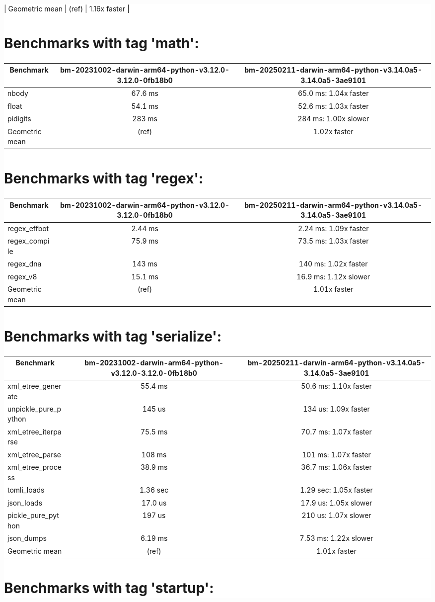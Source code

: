 | Geometric mean                   | (ref)                                                  | 1.16x faster                                               |

Benchmarks with tag 'math':
===========================

| Benchmark      | bm-20231002-darwin-arm64-python-v3.12.0-3.12.0-0fb18b0 | bm-20250211-darwin-arm64-python-v3.14.0a5-3.14.0a5-3ae9101 |
|----------------|:------------------------------------------------------:|:----------------------------------------------------------:|
| nbody          | 67.6 ms                                                | 65.0 ms: 1.04x faster                                      |
| float          | 54.1 ms                                                | 52.6 ms: 1.03x faster                                      |
| pidigits       | 283 ms                                                 | 284 ms: 1.00x slower                                       |
| Geometric mean | (ref)                                                  | 1.02x faster                                               |

Benchmarks with tag 'regex':
============================

| Benchmark      | bm-20231002-darwin-arm64-python-v3.12.0-3.12.0-0fb18b0 | bm-20250211-darwin-arm64-python-v3.14.0a5-3.14.0a5-3ae9101 |
|----------------|:------------------------------------------------------:|:----------------------------------------------------------:|
| regex_effbot   | 2.44 ms                                                | 2.24 ms: 1.09x faster                                      |
| regex_compile  | 75.9 ms                                                | 73.5 ms: 1.03x faster                                      |
| regex_dna      | 143 ms                                                 | 140 ms: 1.02x faster                                       |
| regex_v8       | 15.1 ms                                                | 16.9 ms: 1.12x slower                                      |
| Geometric mean | (ref)                                                  | 1.01x faster                                               |

Benchmarks with tag 'serialize':
================================

| Benchmark            | bm-20231002-darwin-arm64-python-v3.12.0-3.12.0-0fb18b0 | bm-20250211-darwin-arm64-python-v3.14.0a5-3.14.0a5-3ae9101 |
|----------------------|:------------------------------------------------------:|:----------------------------------------------------------:|
| xml_etree_generate   | 55.4 ms                                                | 50.6 ms: 1.10x faster                                      |
| unpickle_pure_python | 145 us                                                 | 134 us: 1.09x faster                                       |
| xml_etree_iterparse  | 75.5 ms                                                | 70.7 ms: 1.07x faster                                      |
| xml_etree_parse      | 108 ms                                                 | 101 ms: 1.07x faster                                       |
| xml_etree_process    | 38.9 ms                                                | 36.7 ms: 1.06x faster                                      |
| tomli_loads          | 1.36 sec                                               | 1.29 sec: 1.05x faster                                     |
| json_loads           | 17.0 us                                                | 17.9 us: 1.05x slower                                      |
| pickle_pure_python   | 197 us                                                 | 210 us: 1.07x slower                                       |
| json_dumps           | 6.19 ms                                                | 7.53 ms: 1.22x slower                                      |
| Geometric mean       | (ref)                                                  | 1.01x faster                                               |

Benchmarks with tag 'startup':
==============================
